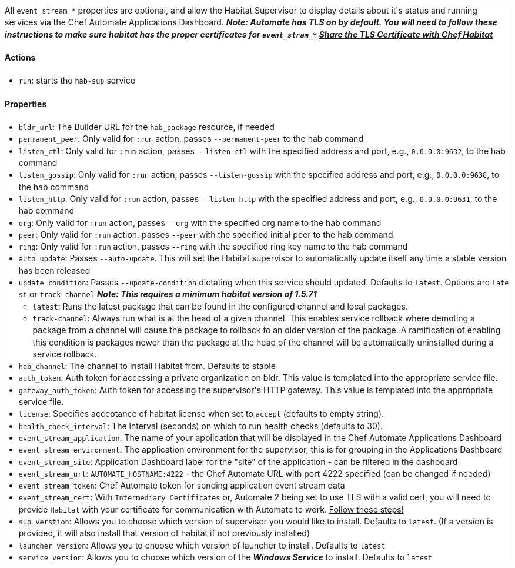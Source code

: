 All `event_stream_*` properties are optional, and allow the Habitat Supervisor to display details about it's status and running services via the [Chef Automate Applications Dashboard](https://automate.chef.io/docs/applications-dashboard/).
***Note: Automate has TLS on by default. You will need to follow these instructions to make sure habitat has the proper certificates for `event_stram_*` [Share the TLS Certificate with Chef Habitat](https://automate.chef.io/docs/applications-setup/#share-the-tls-certificate-with-chef-habitat)***

#### Actions

- `run`: starts the `hab-sup` service

#### Properties

- `bldr_url`: The Builder URL for the `hab_package` resource, if needed
- `permanent_peer`: Only valid for `:run` action, passes `--permanent-peer` to the hab command
- `listen_ctl`: Only valid for `:run` action, passes `--listen-ctl` with the specified address and port, e.g., `0.0.0.0:9632`, to the hab command
- `listen_gossip`: Only valid for `:run` action, passes `--listen-gossip` with the specified address and port, e.g., `0.0.0.0:9638`, to the hab command
- `listen_http`: Only valid for `:run` action, passes `--listen-http` with the specified address and port, e.g., `0.0.0.0:9631`, to the hab command
- `org`: Only valid for `:run` action, passes `--org` with the specified org name to the hab command
- `peer`: Only valid for `:run` action, passes `--peer` with the specified initial peer to the hab command
- `ring`: Only valid for `:run` action, passes `--ring` with the specified ring key name to the hab command
- `auto_update`: Passes `--auto-update`. This will set the Habitat supervisor to automatically update itself any time a stable version has been released
- `update_condition`: Passes `--update-condition` dictating when this service should updated. Defaults to `latest`. Options are `latest` or `track-channel`  ***Note: This requires a minimum habitat version of 1.5.71***
  - `latest`: Runs the latest package that can be found in the configured channel and local packages.
  - `track-channel`: Always run what is at the head of a given channel. This enables service rollback where demoting a package from a channel will cause the package to rollback to an older version of the package. A ramification of enabling this condition is packages newer than the package at the head of the channel will be automatically uninstalled during a service rollback.
- `hab_channel`: The channel to install Habitat from. Defaults to stable
- `auth_token`: Auth token for accessing a private organization on bldr. This value is templated into the appropriate service file.
- `gateway_auth_token`: Auth token for accessing the supervisor's HTTP gateway. This value is templated into the appropriate service file.
- `license`: Specifies acceptance of habitat license when set to `accept` (defaults to empty string).
- `health_check_interval`: The interval (seconds) on which to run health checks (defaults to 30).
- `event_stream_application`: The name of your application that will be displayed in the Chef Automate Applications Dashboard
- `event_stream_environment`: The application environment for the supervisor, this is for grouping in the Applications Dashboard
- `event_stream_site`: Application Dashboard label for the "site" of the application - can be filtered in the dashboard
- `event_stream_url`: `AUTOMATE_HOSTNAME:4222` - the Chef Automate URL with port 4222 specified (can be changed if needed)
- `event_stream_token`: Chef Automate token for sending application event stream data
- `event_stream_cert`: With `Intermediary Certificates` or, Automate 2 being set to use TLS with a valid cert, you will need to provide `Habitat` with your certificate for communication with Automate to work. [Follow these steps!](https://automate.chef.io/docs/applications-setup/#share-the-tls-certificate-with-chef-habitat)
- `sup_verstion`: Allows you to choose which version of supervisor you would like to install. Defaults to `latest`. (If a version is provided, it will also install that version of habitat if not previously installed)
- `launcher_version`: Allows you to choose which version of launcher to install. Defaults to `latest`
- `service_version`: Allows you to choose which version of the ***Windows Service*** to install. Defaults to `latest`